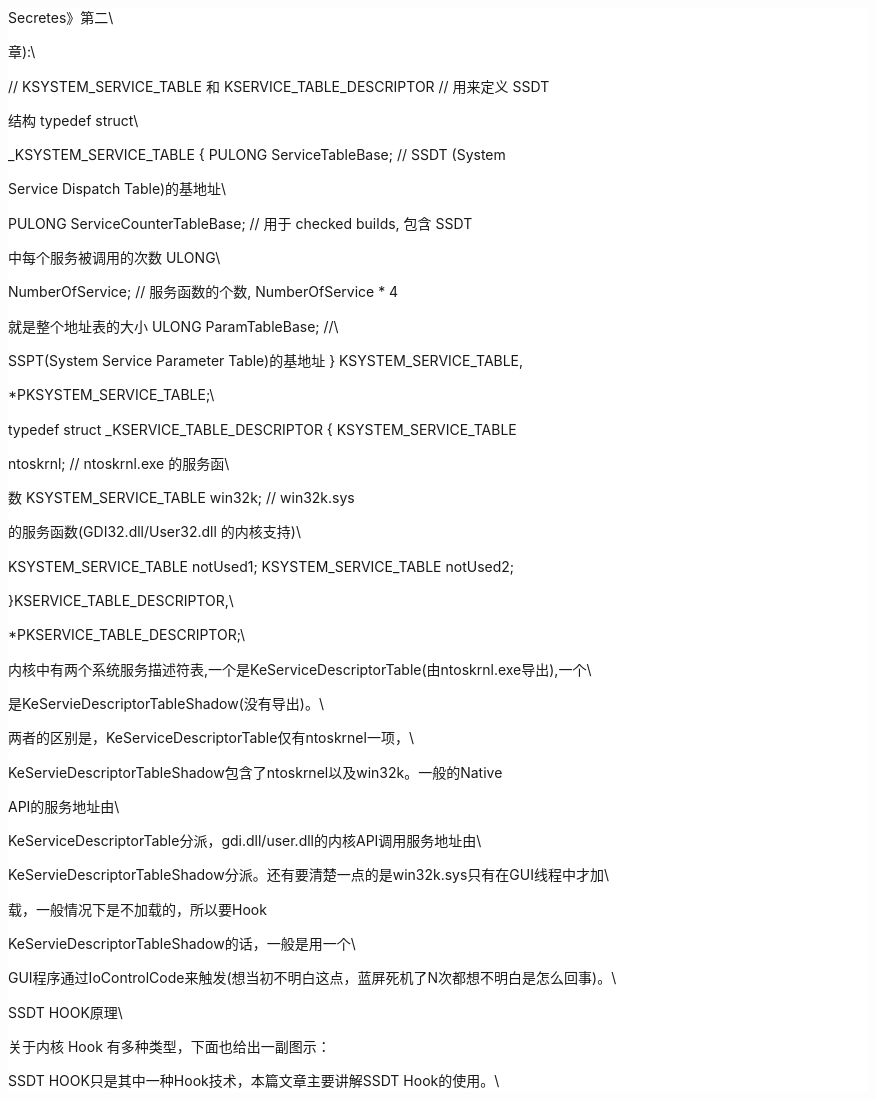 Secretes》第二\

章):\

// KSYSTEM_SERVICE_TABLE 和 KSERVICE_TABLE_DESCRIPTOR // 用来定义 SSDT

结构 typedef struct\

\_KSYSTEM_SERVICE_TABLE { PULONG ServiceTableBase; // SSDT (System

Service Dispatch Table)的基地址\

PULONG ServiceCounterTableBase; // 用于 checked builds, 包含 SSDT

中每个服务被调用的次数 ULONG\

NumberOfService; // 服务函数的个数, NumberOfService \* 4

就是整个地址表的大小 ULONG ParamTableBase; //\

SSPT(System Service Parameter Table)的基地址 } KSYSTEM_SERVICE_TABLE,

\*PKSYSTEM_SERVICE_TABLE;\

typedef struct \_KSERVICE_TABLE_DESCRIPTOR { KSYSTEM_SERVICE_TABLE

ntoskrnl; // ntoskrnl.exe 的服务函\

数 KSYSTEM_SERVICE_TABLE win32k; // win32k.sys

的服务函数(GDI32.dll/User32.dll 的内核支持)\

KSYSTEM_SERVICE_TABLE notUsed1; KSYSTEM_SERVICE_TABLE notUsed2;

}KSERVICE_TABLE_DESCRIPTOR,\

\*PKSERVICE_TABLE_DESCRIPTOR;\

内核中有两个系统服务描述符表,一个是KeServiceDescriptorTable(由ntoskrnl.exe导出),一个\

是KeServieDescriptorTableShadow(没有导出)。\

两者的区别是，KeServiceDescriptorTable仅有ntoskrnel一项，\

KeServieDescriptorTableShadow包含了ntoskrnel以及win32k。一般的Native

API的服务地址由\

KeServiceDescriptorTable分派，gdi.dll/user.dll的内核API调用服务地址由\

KeServieDescriptorTableShadow分派。还有要清楚一点的是win32k.sys只有在GUI线程中才加\

载，一般情况下是不加载的，所以要Hook

KeServieDescriptorTableShadow的话，一般是用一个\

GUI程序通过IoControlCode来触发(想当初不明白这点，蓝屏死机了N次都想不明白是怎么回事)。\

SSDT HOOK原理\

关于内核 Hook 有多种类型，下面也给出一副图示：



SSDT HOOK只是其中一种Hook技术，本篇文章主要讲解SSDT Hook的使用。\
